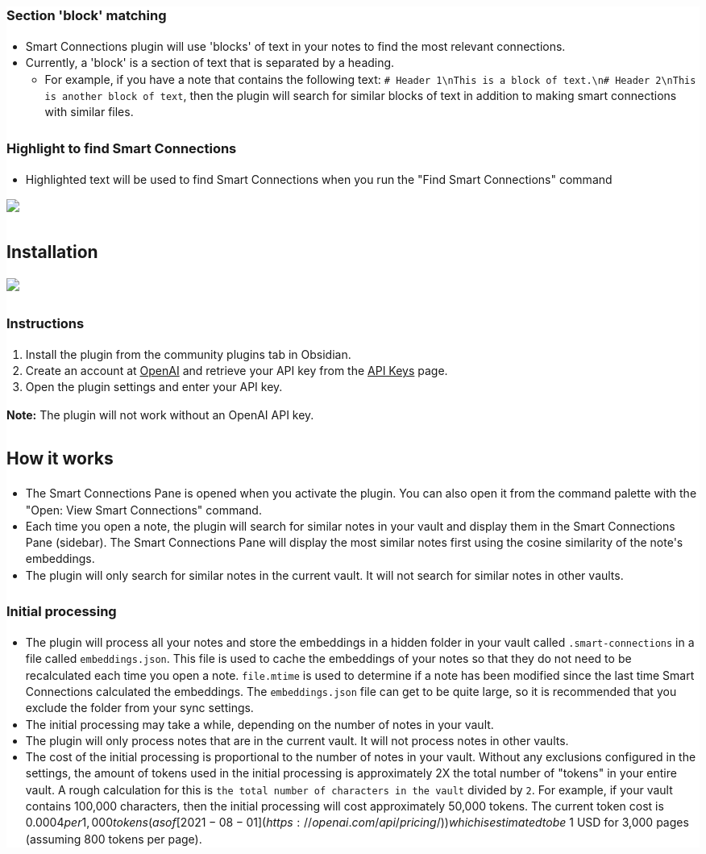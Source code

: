 ### Section 'block' matching
- Smart Connections plugin will use 'blocks' of text in your notes to find the most relevant connections.
- Currently, a 'block' is a section of text that is separated by a heading.
    - For example, if you have a note that contains the following text: `# Header 1\nThis is a block of text.\n# Header 2\nThis is another block of text`, then the plugin will search for similar blocks of text in addition to making smart connections with similar files.

### Highlight to find Smart Connections

- Highlighted text will be used to find Smart Connections when you run the "Find Smart Connections" command

![](./search-feature.png)

## Installation

![](./obsidian-community-smart-connections-install.png)

### Instructions
1. Install the plugin from the community plugins tab in Obsidian.
2. Create an account at [OpenAI](https://beta.openai.com/) and retrieve your API key from the [API Keys](https://beta.openai.com/account/api-keys) page.
3. Open the plugin settings and enter your API key.

**Note:** The plugin will not work without an OpenAI API key.

## How it works
- The Smart Connections Pane is opened when you activate the plugin. You can also open it from the command palette with the "Open: View Smart Connections" command.
- Each time you open a note, the plugin will search for similar notes in your vault and display them in the Smart Connections Pane (sidebar). The Smart Connections Pane will display the most similar notes first using the cosine similarity of the note's embeddings.
- The plugin will only search for similar notes in the current vault. It will not search for similar notes in other vaults.

### Initial processing
- The plugin will process all your notes and store the embeddings in a hidden folder in your vault called `.smart-connections` in a file called `embeddings.json`. This file is used to cache the embeddings of your notes so that they do not need to be recalculated each time you open a note. `file.mtime` is used to determine if a note has been modified since the last time Smart Connections calculated the embeddings. The `embeddings.json` file can get to be quite large, so it is recommended that you exclude the folder from your sync settings.
- The initial processing may take a while, depending on the number of notes in your vault.
- The plugin will only process notes that are in the current vault. It will not process notes in other vaults.
- The cost of the initial processing is proportional to the number of notes in your vault. Without any exclusions configured in the settings, the amount of tokens used in the initial processing is approximately 2X the total number of "tokens" in your entire vault. A rough calculation for this is `the total number of characters in the vault` divided by `2`. For example, if your vault contains 100,000 characters, then the initial processing will cost approximately 50,000 tokens. The current token cost is $0.0004 per 1,000 tokens (as of [2021-08-01](https://openai.com/api/pricing/)) which is estimated to be ~$1 USD for 3,000 pages (assuming 800 tokens per page).
